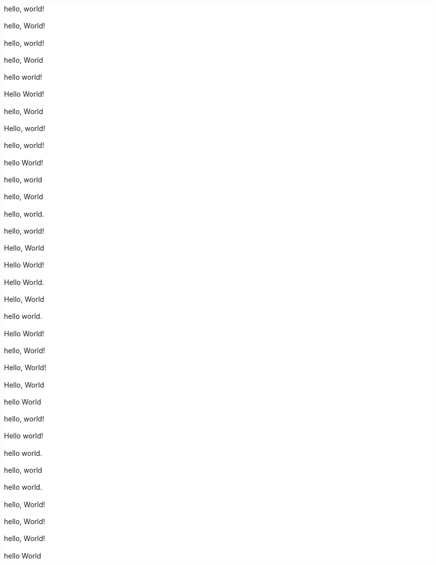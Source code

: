hello, world!

hello, World!

hello, world!

hello, World

hello world!

Hello World!

hello, World

Hello, world!

hello, world!

hello World!

hello, world

hello, World

hello, world.

hello, world!

Hello, World

Hello World!

Hello World.

Hello, World

hello world.

Hello World!

hello, World!

Hello, World!

Hello, World

hello World

hello, world!

Hello world!

hello world.

hello, world

hello world.

hello, World!

hello, World!

hello, World!

hello World
